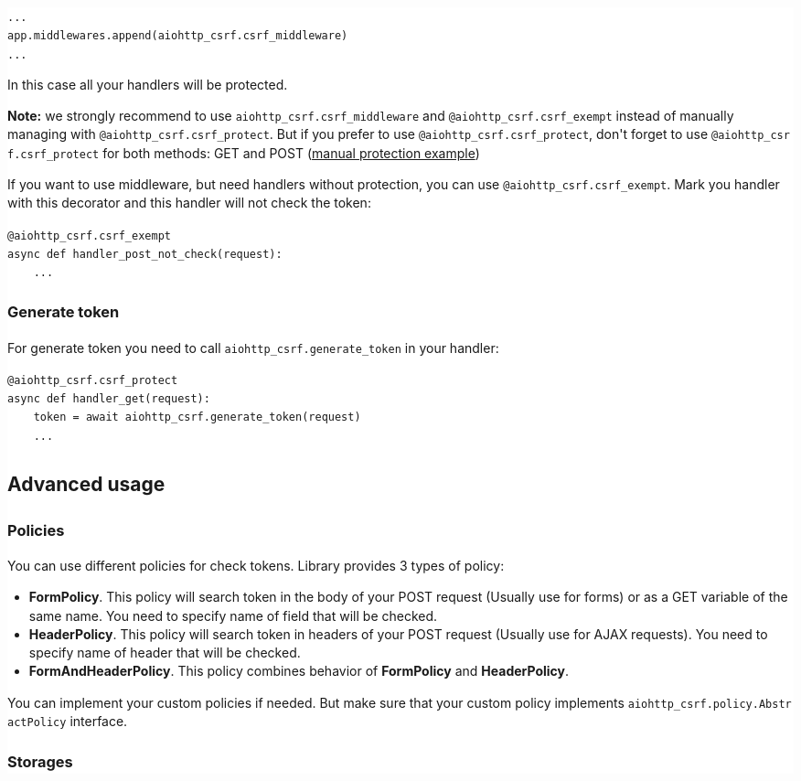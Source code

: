 ``` {.sourceCode .python}
...
app.middlewares.append(aiohttp_csrf.csrf_middleware)
...
```

In this case all your handlers will be protected.

**Note:** we strongly recommend to use `aiohttp_csrf.csrf_middleware` and `@aiohttp_csrf.csrf_exempt` instead of
manually managing with `@aiohttp_csrf.csrf_protect`. But if you prefer to use `@aiohttp_csrf.csrf_protect`, don't forget
to use `@aiohttp_csrf.csrf_protect` for both methods: GET and
POST ([manual protection example](demo/manual_protection.py))

If you want to use middleware, but need handlers without protection, you can use `@aiohttp_csrf.csrf_exempt`. Mark you
handler with this decorator and this handler will not check the token:

``` {.sourceCode .python}
@aiohttp_csrf.csrf_exempt
async def handler_post_not_check(request):
    ...
```

### Generate token

For generate token you need to call `aiohttp_csrf.generate_token` in your handler:

``` {.sourceCode .python}
@aiohttp_csrf.csrf_protect
async def handler_get(request):
    token = await aiohttp_csrf.generate_token(request)
    ...
```

Advanced usage
--------------

### Policies

You can use different policies for check tokens. Library provides 3 types of policy:

- **FormPolicy**. This policy will search token in the body of your POST request (Usually use for forms) or as a GET
  variable of the same name. You need to specify name of field that will be checked.
- **HeaderPolicy**. This policy will search token in headers of your POST request (Usually use for AJAX requests). You
  need to specify name of header that will be checked.
- **FormAndHeaderPolicy**. This policy combines behavior of **FormPolicy** and **HeaderPolicy**.

You can implement your custom policies if needed. But make sure that your custom policy
implements `aiohttp_csrf.policy.AbstractPolicy` interface.

### Storages
